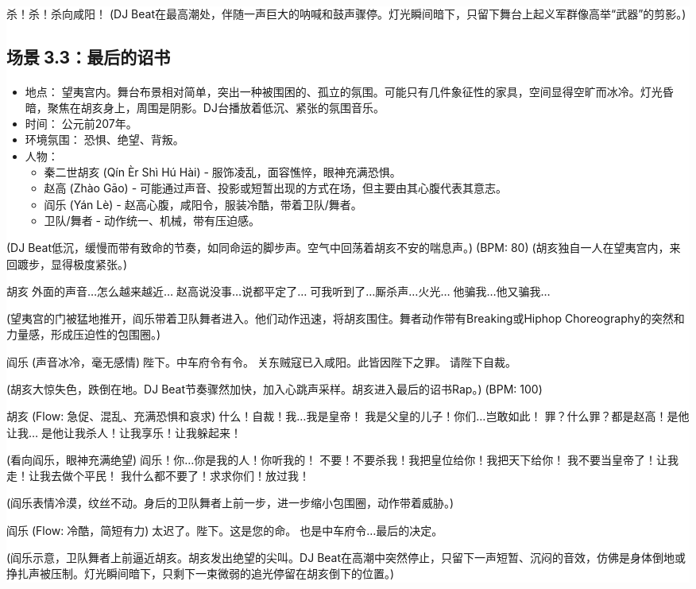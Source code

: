 杀！杀！杀向咸阳！
(DJ Beat在最高潮处，伴随一声巨大的呐喊和鼓声骤停。灯光瞬间暗下，只留下舞台上起义军群像高举“武器”的剪影。)
## 场景 3.3：最后的诏书

*   地点： 望夷宫内。舞台布景相对简单，突出一种被围困的、孤立的氛围。可能只有几件象征性的家具，空间显得空旷而冰冷。灯光昏暗，聚焦在胡亥身上，周围是阴影。DJ台播放着低沉、紧张的氛围音乐。
*   时间： 公元前207年。
*   环境氛围： 恐惧、绝望、背叛。
*   人物：
    *   秦二世胡亥 (Qín Èr Shì Hú Hài) - 服饰凌乱，面容憔悴，眼神充满恐惧。
    *   赵高 (Zhào Gāo) - 可能通过声音、投影或短暂出现的方式在场，但主要由其心腹代表其意志。
    *   阎乐 (Yán Lè) - 赵高心腹，咸阳令，服装冷酷，带着卫队/舞者。
    *   卫队/舞者 - 动作统一、机械，带有压迫感。

(DJ Beat低沉，缓慢而带有致命的节奏，如同命运的脚步声。空气中回荡着胡亥不安的喘息声。)
(BPM: 80)
(胡亥独自一人在望夷宫内，来回踱步，显得极度紧张。)

胡亥
外面的声音…怎么越来越近…
赵高说没事…说都平定了…
可我听到了…厮杀声…火光…
他骗我…他又骗我…

(望夷宫的门被猛地推开，阎乐带着卫队舞者进入。他们动作迅速，将胡亥围住。舞者动作带有Breaking或Hiphop Choreography的突然和力量感，形成压迫性的包围圈。)

阎乐
(声音冰冷，毫无感情)
陛下。中车府令有令。
关东贼寇已入咸阳。此皆因陛下之罪。
请陛下自裁。

(胡亥大惊失色，跌倒在地。DJ Beat节奏骤然加快，加入心跳声采样。胡亥进入最后的诏书Rap。)
(BPM: 100)

胡亥
(Flow: 急促、混乱、充满恐惧和哀求)
什么！自裁！我…我是皇帝！
我是父皇的儿子！你们…岂敢如此！
罪？什么罪？都是赵高！是他让我…
是他让我杀人！让我享乐！让我躲起来！

(看向阎乐，眼神充满绝望)
阎乐！你…你是我的人！你听我的！
不要！不要杀我！我把皇位给你！我把天下给你！
我不要当皇帝了！让我走！让我去做个平民！
我什么都不要了！求求你们！放过我！

(阎乐表情冷漠，纹丝不动。身后的卫队舞者上前一步，进一步缩小包围圈，动作带着威胁。)

阎乐
(Flow: 冷酷，简短有力)
太迟了。陛下。这是您的命。
也是中车府令…最后的决定。

(阎乐示意，卫队舞者上前逼近胡亥。胡亥发出绝望的尖叫。DJ Beat在高潮中突然停止，只留下一声短暂、沉闷的音效，仿佛是身体倒地或挣扎声被压制。灯光瞬间暗下，只剩下一束微弱的追光停留在胡亥倒下的位置。)
